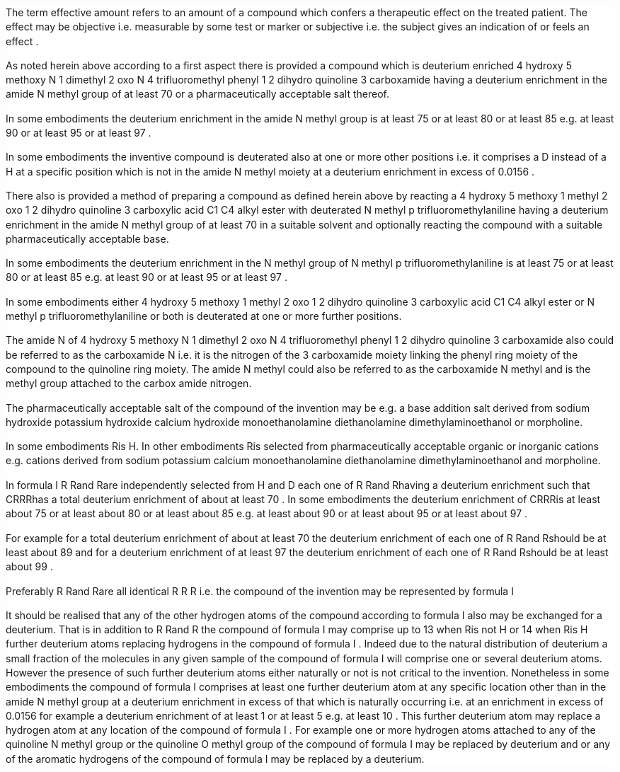 The term effective amount refers to an amount of a compound which confers a therapeutic effect on the treated patient. The effect may be objective i.e. measurable by some test or marker or subjective i.e. the subject gives an indication of or feels an effect .

As noted herein above according to a first aspect there is provided a compound which is deuterium enriched 4 hydroxy 5 methoxy N 1 dimethyl 2 oxo N 4 trifluoromethyl phenyl 1 2 dihydro quinoline 3 carboxamide having a deuterium enrichment in the amide N methyl group of at least 70 or a pharmaceutically acceptable salt thereof.

In some embodiments the deuterium enrichment in the amide N methyl group is at least 75 or at least 80 or at least 85 e.g. at least 90 or at least 95 or at least 97 .

In some embodiments the inventive compound is deuterated also at one or more other positions i.e. it comprises a D instead of a H at a specific position which is not in the amide N methyl moiety at a deuterium enrichment in excess of 0.0156 .

There also is provided a method of preparing a compound as defined herein above by reacting a 4 hydroxy 5 methoxy 1 methyl 2 oxo 1 2 dihydro quinoline 3 carboxylic acid C1 C4 alkyl ester with deuterated N methyl p trifluoromethylaniline having a deuterium enrichment in the amide N methyl group of at least 70 in a suitable solvent and optionally reacting the compound with a suitable pharmaceutically acceptable base.

In some embodiments the deuterium enrichment in the N methyl group of N methyl p trifluoromethylaniline is at least 75 or at least 80 or at least 85 e.g. at least 90 or at least 95 or at least 97 .

In some embodiments either 4 hydroxy 5 methoxy 1 methyl 2 oxo 1 2 dihydro quinoline 3 carboxylic acid C1 C4 alkyl ester or N methyl p trifluoromethylaniline or both is deuterated at one or more further positions.

The amide N of 4 hydroxy 5 methoxy N 1 dimethyl 2 oxo N 4 trifluoromethyl phenyl 1 2 dihydro quinoline 3 carboxamide also could be referred to as the carboxamide N i.e. it is the nitrogen of the 3 carboxamide moiety linking the phenyl ring moiety of the compound to the quinoline ring moiety. The amide N methyl could also be referred to as the carboxamide N methyl and is the methyl group attached to the carbox amide nitrogen.

The pharmaceutically acceptable salt of the compound of the invention may be e.g. a base addition salt derived from sodium hydroxide potassium hydroxide calcium hydroxide monoethanolamine diethanolamine dimethylaminoethanol or morpholine.

In some embodiments Ris H. In other embodiments Ris selected from pharmaceutically acceptable organic or inorganic cations e.g. cations derived from sodium potassium calcium monoethanolamine diethanolamine dimethylaminoethanol and morpholine.

In formula I R Rand Rare independently selected from H and D each one of R Rand Rhaving a deuterium enrichment such that CRRRhas a total deuterium enrichment of about at least 70 . In some embodiments the deuterium enrichment of CRRRis at least about 75 or at least about 80 or at least about 85 e.g. at least about 90 or at least about 95 or at least about 97 .

For example for a total deuterium enrichment of about at least 70 the deuterium enrichment of each one of R Rand Rshould be at least about 89 and for a deuterium enrichment of at least 97 the deuterium enrichment of each one of R Rand Rshould be at least about 99 .

Preferably R Rand Rare all identical R R R i.e. the compound of the invention may be represented by formula I 

It should be realised that any of the other hydrogen atoms of the compound according to formula I also may be exchanged for a deuterium. That is in addition to R Rand R the compound of formula I may comprise up to 13 when Ris not H or 14 when Ris H further deuterium atoms replacing hydrogens in the compound of formula I . Indeed due to the natural distribution of deuterium a small fraction of the molecules in any given sample of the compound of formula I will comprise one or several deuterium atoms. However the presence of such further deuterium atoms either naturally or not is not critical to the invention. Nonetheless in some embodiments the compound of formula I comprises at least one further deuterium atom at any specific location other than in the amide N methyl group at a deuterium enrichment in excess of that which is naturally occurring i.e. at an enrichment in excess of 0.0156 for example a deuterium enrichment of at least 1 or at least 5 e.g. at least 10 . This further deuterium atom may replace a hydrogen atom at any location of the compound of formula I . For example one or more hydrogen atoms attached to any of the quinoline N methyl group or the quinoline O methyl group of the compound of formula I may be replaced by deuterium and or any of the aromatic hydrogens of the compound of formula I may be replaced by a deuterium.
